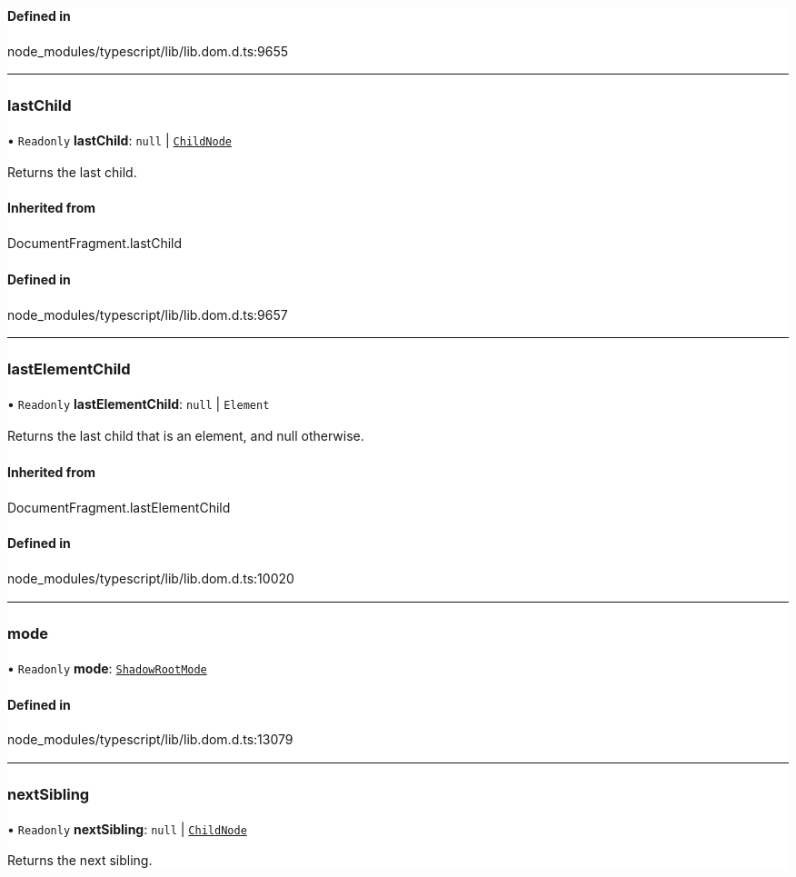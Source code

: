 #### Defined in

node_modules/typescript/lib/lib.dom.d.ts:9655

___

### lastChild

• `Readonly` **lastChild**: ``null`` \| [`ChildNode`](components_ClusterNodeContainer._internal_.ChildNode.md)

Returns the last child.

#### Inherited from

DocumentFragment.lastChild

#### Defined in

node_modules/typescript/lib/lib.dom.d.ts:9657

___

### lastElementChild

• `Readonly` **lastElementChild**: ``null`` \| `Element`

Returns the last child that is an element, and null otherwise.

#### Inherited from

DocumentFragment.lastElementChild

#### Defined in

node_modules/typescript/lib/lib.dom.d.ts:10020

___

### mode

• `Readonly` **mode**: [`ShadowRootMode`](../modules/components_ClusterNodeContainer._internal_.md#shadowrootmode)

#### Defined in

node_modules/typescript/lib/lib.dom.d.ts:13079

___

### nextSibling

• `Readonly` **nextSibling**: ``null`` \| [`ChildNode`](components_ClusterNodeContainer._internal_.ChildNode.md)

Returns the next sibling.
